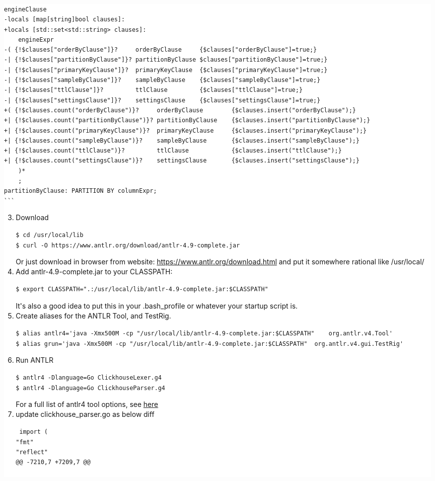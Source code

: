  	engineClause
	-locals [map[string]bool clauses]:
	+locals [std::set<std::string> clauses]:
     	engineExpr
	-( {!$clauses["orderByClause"]}?     orderByClause     {$clauses["orderByClause"]=true;}
	-| {!$clauses["partitionByClause"]}? partitionByClause $clauses["partitionByClause"]=true;}
	-| {!$clauses["primaryKeyClause"]}?  primaryKeyClause  {$clauses["primaryKeyClause"]=true;}
	-| {!$clauses["sampleByClause"]}?    sampleByClause    {$clauses["sampleByClause"]=true;}
	-| {!$clauses["ttlClause"]}?         ttlClause         {$clauses["ttlClause"]=true;}
	-| {!$clauses["settingsClause"]}?    settingsClause    {$clauses["settingsClause"]=true;}
	+( {!$clauses.count("orderByClause")}?     orderByClause     	{$clauses.insert("orderByClause");}
	+| {!$clauses.count("partitionByClause")}? partitionByClause 	{$clauses.insert("partitionByClause");}
	+| {!$clauses.count("primaryKeyClause")}?  primaryKeyClause  	{$clauses.insert("primaryKeyClause");}
	+| {!$clauses.count("sampleByClause")}?    sampleByClause    	{$clauses.insert("sampleByClause");}
	+| {!$clauses.count("ttlClause")}?         ttlClause         	{$clauses.insert("ttlClause");}
	+| {!$clauses.count("settingsClause")}?    settingsClause    	{$clauses.insert("settingsClause");}
     	)*
     	;
 	partitionByClause: PARTITION BY columnExpr;
	```
3. Download
	```
	$ cd /usr/local/lib
	$ curl -O https://www.antlr.org/download/antlr-4.9-complete.jar
	```
	Or just download in browser from website: https://www.antlr.org/download.html and put it somewhere rational like /usr/local/
4. Add antlr-4.9-complete.jar to your CLASSPATH:
	```
	$ export CLASSPATH=".:/usr/local/lib/antlr-4.9-complete.jar:$CLASSPATH"
	```
	It's also a good idea to put this in your .bash_profile or whatever your startup script is.
5. Create aliases for the ANTLR Tool, and TestRig.
	```
	$ alias antlr4='java -Xmx500M -cp "/usr/local/lib/antlr-4.9-complete.jar:$CLASSPATH" 	org.antlr.v4.Tool'
	$ alias grun='java -Xmx500M -cp "/usr/local/lib/antlr-4.9-complete.jar:$CLASSPATH" 	org.antlr.v4.gui.TestRig'
	```
6. Run ANTLR
	```
	$ antlr4 -Dlanguage=Go ClickhouseLexer.g4
	$ antlr4 -Dlanguage=Go ClickhouseParser.g4
	```
	For a full list of antlr4 tool options, see [here](https://github.com/antlr/antlr4/blob/master/doc/tool-options.md) 
7. update clickhouse_parser.go as below diff
	```
	 import (
 	"fmt"
 	"reflect"
	@@ -7210,7 +7209,7 @@
 